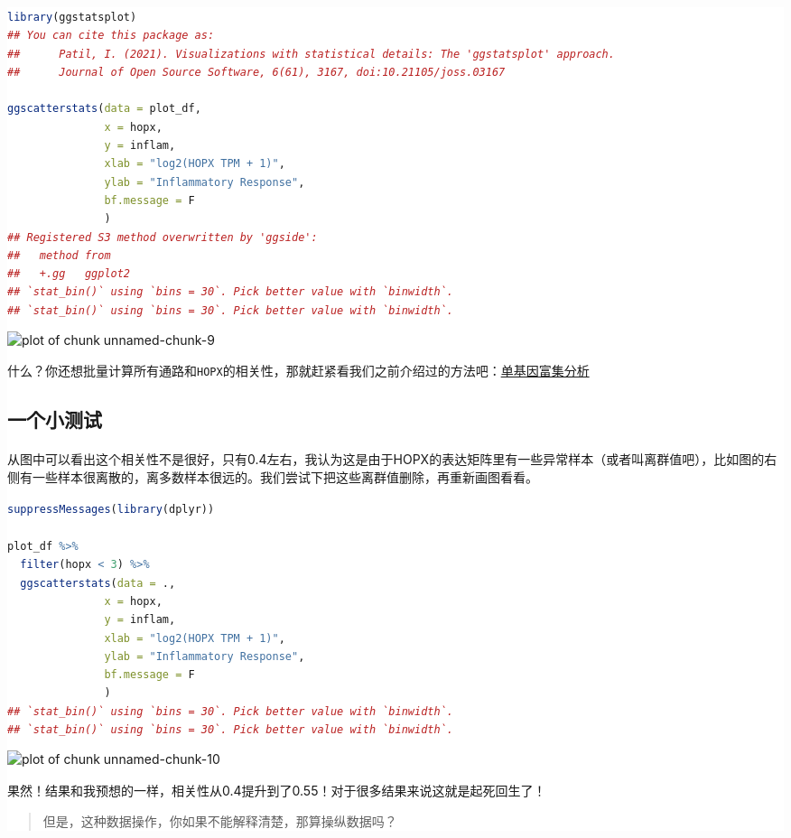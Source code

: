 
```r
library(ggstatsplot)
## You can cite this package as:
##      Patil, I. (2021). Visualizations with statistical details: The 'ggstatsplot' approach.
##      Journal of Open Source Software, 6(61), 3167, doi:10.21105/joss.03167

ggscatterstats(data = plot_df,
               x = hopx,
               y = inflam,
               xlab = "log2(HOPX TPM + 1)",
               ylab = "Inflammatory Response",
               bf.message = F
               )
## Registered S3 method overwritten by 'ggside':
##   method from   
##   +.gg   ggplot2
## `stat_bin()` using `bins = 30`. Pick better value with `binwidth`.
## `stat_bin()` using `bins = 30`. Pick better value with `binwidth`.
```

![plot of chunk unnamed-chunk-9](https://aliyun-bucket0324.oss-cn-shanghai.aliyuncs.com/img/unnamed-chunk-9-178938950.png)

什么？你还想批量计算所有通路和`HOPX`的相关性，那就赶紧看我们之前介绍过的方法吧：[单基因富集分析]()


## 一个小测试

从图中可以看出这个相关性不是很好，只有0.4左右，我认为这是由于HOPX的表达矩阵里有一些异常样本（或者叫离群值吧），比如图的右侧有一些样本很离散的，离多数样本很远的。我们尝试下把这些离群值删除，再重新画图看看。


```r
suppressMessages(library(dplyr))

plot_df %>% 
  filter(hopx < 3) %>% 
  ggscatterstats(data = .,
               x = hopx,
               y = inflam,
               xlab = "log2(HOPX TPM + 1)",
               ylab = "Inflammatory Response",
               bf.message = F
               )
## `stat_bin()` using `bins = 30`. Pick better value with `binwidth`.
## `stat_bin()` using `bins = 30`. Pick better value with `binwidth`.
```

![plot of chunk unnamed-chunk-10](https://aliyun-bucket0324.oss-cn-shanghai.aliyuncs.com/img/unnamed-chunk-10-178938950.png)

果然！结果和我预想的一样，相关性从0.4提升到了0.55！对于很多结果来说这就是起死回生了！

>但是，这种数据操作，你如果不能解释清楚，那算操纵数据吗？

